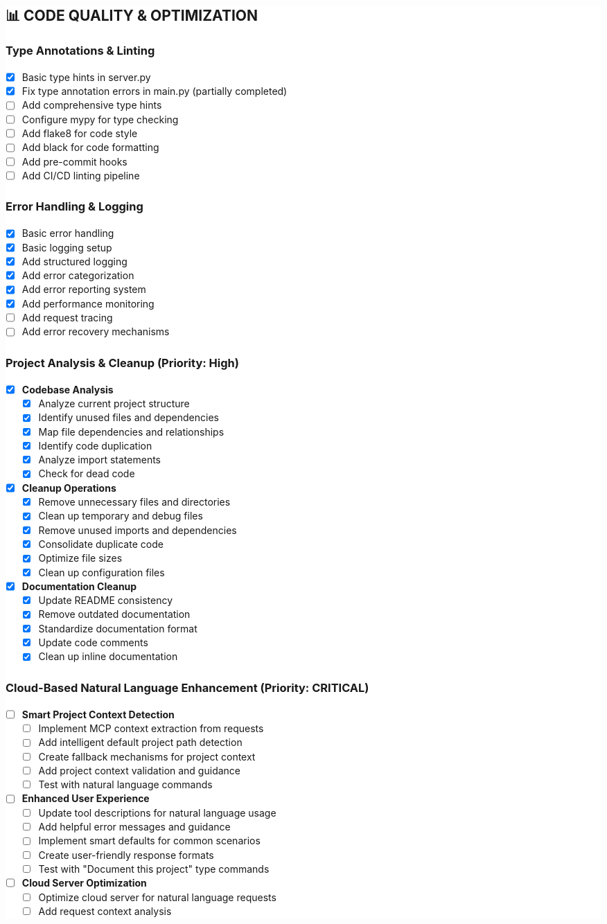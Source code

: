 
## 📊 **CODE QUALITY & OPTIMIZATION**

### **Type Annotations & Linting**
- [x] Basic type hints in server.py
- [x] Fix type annotation errors in main.py (partially completed)
- [ ] Add comprehensive type hints
- [ ] Configure mypy for type checking
- [ ] Add flake8 for code style
- [ ] Add black for code formatting
- [ ] Add pre-commit hooks
- [ ] Add CI/CD linting pipeline

### **Error Handling & Logging**
- [x] Basic error handling
- [x] Basic logging setup
- [x] Add structured logging
- [x] Add error categorization
- [x] Add error reporting system
- [x] Add performance monitoring
- [ ] Add request tracing
- [ ] Add error recovery mechanisms

### **Project Analysis & Cleanup** (Priority: High)
- [x] **Codebase Analysis**
  - [x] Analyze current project structure
  - [x] Identify unused files and dependencies
  - [x] Map file dependencies and relationships
  - [x] Identify code duplication
  - [x] Analyze import statements
  - [x] Check for dead code
- [x] **Cleanup Operations**
  - [x] Remove unnecessary files and directories
  - [x] Clean up temporary and debug files
  - [x] Remove unused imports and dependencies
  - [x] Consolidate duplicate code
  - [x] Optimize file sizes
  - [x] Clean up configuration files
- [x] **Documentation Cleanup**
  - [x] Update README consistency
  - [x] Remove outdated documentation
  - [x] Standardize documentation format
  - [x] Update code comments
  - [x] Clean up inline documentation

### **Cloud-Based Natural Language Enhancement** (Priority: CRITICAL)
- [ ] **Smart Project Context Detection**
  - [ ] Implement MCP context extraction from requests
  - [ ] Add intelligent default project path detection
  - [ ] Create fallback mechanisms for project context
  - [ ] Add project context validation and guidance
  - [ ] Test with natural language commands
- [ ] **Enhanced User Experience**
  - [ ] Update tool descriptions for natural language usage
  - [ ] Add helpful error messages and guidance
  - [ ] Implement smart defaults for common scenarios
  - [ ] Create user-friendly response formats
  - [ ] Test with "Document this project" type commands
- [ ] **Cloud Server Optimization**
  - [ ] Optimize cloud server for natural language requests
  - [ ] Add request context analysis